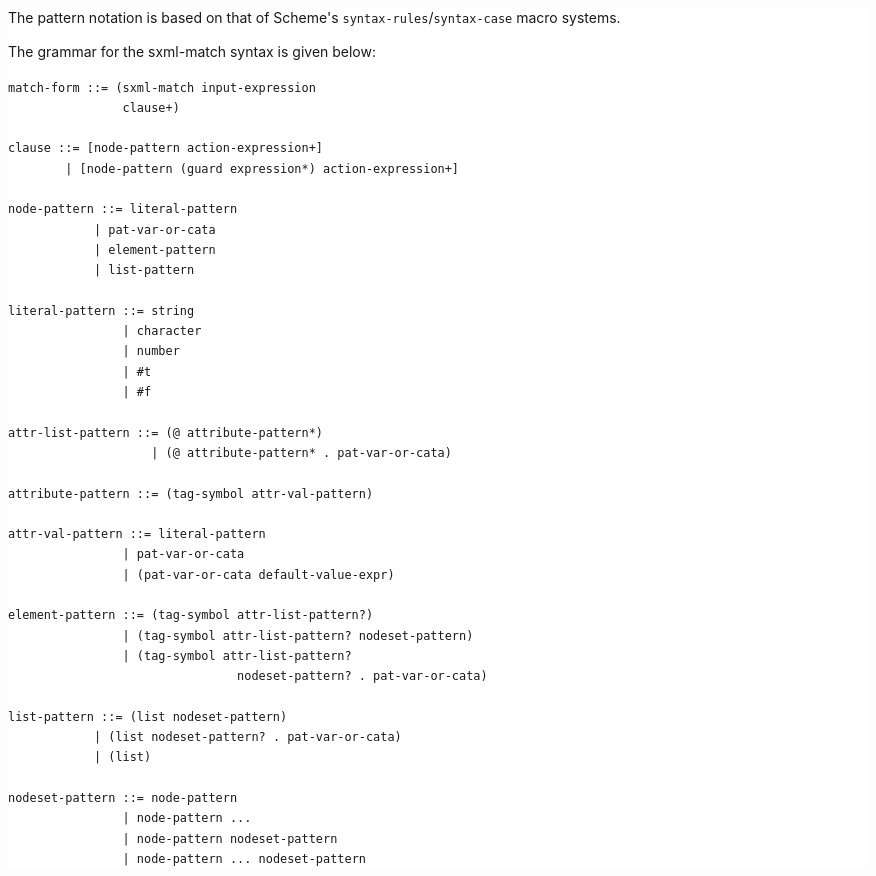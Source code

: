 The pattern notation is based on that of Scheme's
`syntax-rules`/`syntax-case` macro systems.

The grammar for the sxml-match syntax is given below:

    match-form ::= (sxml-match input-expression
                    clause+)

    clause ::= [node-pattern action-expression+]
            | [node-pattern (guard expression*) action-expression+]

    node-pattern ::= literal-pattern
                | pat-var-or-cata
                | element-pattern
                | list-pattern

    literal-pattern ::= string
                    | character
                    | number
                    | #t
                    | #f

    attr-list-pattern ::= (@ attribute-pattern*)
                        | (@ attribute-pattern* . pat-var-or-cata)

    attribute-pattern ::= (tag-symbol attr-val-pattern)

    attr-val-pattern ::= literal-pattern
                    | pat-var-or-cata
                    | (pat-var-or-cata default-value-expr)

    element-pattern ::= (tag-symbol attr-list-pattern?)
                    | (tag-symbol attr-list-pattern? nodeset-pattern)
                    | (tag-symbol attr-list-pattern?
                                    nodeset-pattern? . pat-var-or-cata)

    list-pattern ::= (list nodeset-pattern)
                | (list nodeset-pattern? . pat-var-or-cata)
                | (list)

    nodeset-pattern ::= node-pattern
                    | node-pattern ...
                    | node-pattern nodeset-pattern
                    | node-pattern ... nodeset-pattern
